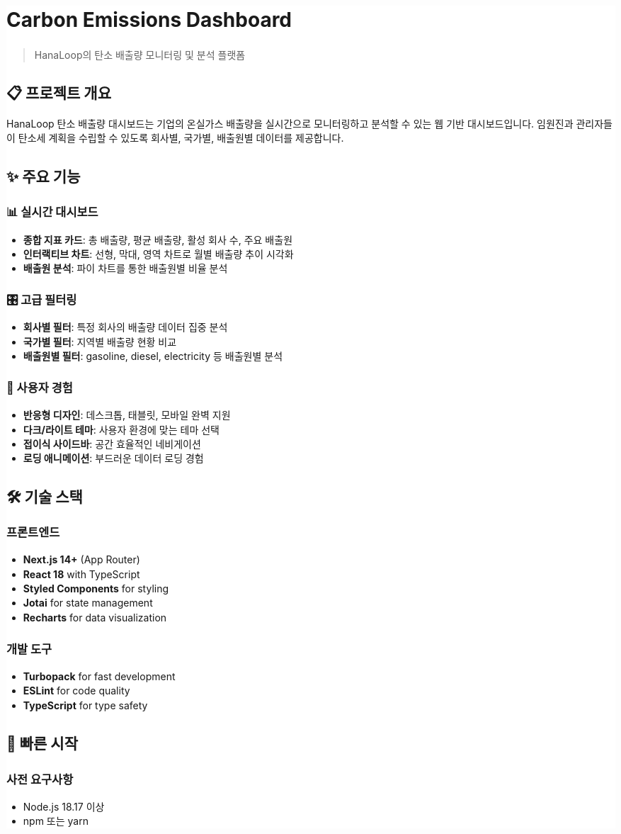 # Carbon Emissions Dashboard

> HanaLoop의 탄소 배출량 모니터링 및 분석 플랫폼

## 📋 프로젝트 개요

HanaLoop 탄소 배출량 대시보드는 기업의 온실가스 배출량을 실시간으로 모니터링하고 분석할 수 있는 웹 기반 대시보드입니다. 임원진과 관리자들이 탄소세 계획을 수립할 수 있도록 회사별, 국가별, 배출원별 데이터를 제공합니다.

## ✨ 주요 기능

### 📊 실시간 대시보드
- **종합 지표 카드**: 총 배출량, 평균 배출량, 활성 회사 수, 주요 배출원
- **인터랙티브 차트**: 선형, 막대, 영역 차트로 월별 배출량 추이 시각화
- **배출원 분석**: 파이 차트를 통한 배출원별 비율 분석

### 🎛️ 고급 필터링
- **회사별 필터**: 특정 회사의 배출량 데이터 집중 분석
- **국가별 필터**: 지역별 배출량 현황 비교
- **배출원별 필터**: gasoline, diesel, electricity 등 배출원별 분석

### 🎨 사용자 경험
- **반응형 디자인**: 데스크톱, 태블릿, 모바일 완벽 지원
- **다크/라이트 테마**: 사용자 환경에 맞는 테마 선택
- **접이식 사이드바**: 공간 효율적인 네비게이션
- **로딩 애니메이션**: 부드러운 데이터 로딩 경험

## 🛠️ 기술 스택

### 프론트엔드
- **Next.js 14+** (App Router)
- **React 18** with TypeScript
- **Styled Components** for styling
- **Jotai** for state management
- **Recharts** for data visualization

### 개발 도구
- **Turbopack** for fast development
- **ESLint** for code quality
- **TypeScript** for type safety

## 🚀 빠른 시작

### 사전 요구사항
- Node.js 18.17 이상
- npm 또는 yarn
